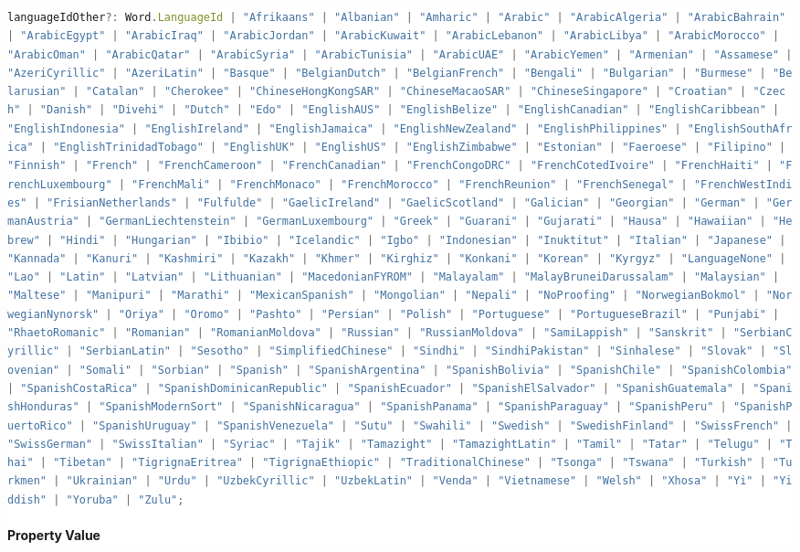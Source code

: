 ```typescript
languageIdOther?: Word.LanguageId | "Afrikaans" | "Albanian" | "Amharic" | "Arabic" | "ArabicAlgeria" | "ArabicBahrain" | "ArabicEgypt" | "ArabicIraq" | "ArabicJordan" | "ArabicKuwait" | "ArabicLebanon" | "ArabicLibya" | "ArabicMorocco" | "ArabicOman" | "ArabicQatar" | "ArabicSyria" | "ArabicTunisia" | "ArabicUAE" | "ArabicYemen" | "Armenian" | "Assamese" | "AzeriCyrillic" | "AzeriLatin" | "Basque" | "BelgianDutch" | "BelgianFrench" | "Bengali" | "Bulgarian" | "Burmese" | "Belarusian" | "Catalan" | "Cherokee" | "ChineseHongKongSAR" | "ChineseMacaoSAR" | "ChineseSingapore" | "Croatian" | "Czech" | "Danish" | "Divehi" | "Dutch" | "Edo" | "EnglishAUS" | "EnglishBelize" | "EnglishCanadian" | "EnglishCaribbean" | "EnglishIndonesia" | "EnglishIreland" | "EnglishJamaica" | "EnglishNewZealand" | "EnglishPhilippines" | "EnglishSouthAfrica" | "EnglishTrinidadTobago" | "EnglishUK" | "EnglishUS" | "EnglishZimbabwe" | "Estonian" | "Faeroese" | "Filipino" | "Finnish" | "French" | "FrenchCameroon" | "FrenchCanadian" | "FrenchCongoDRC" | "FrenchCotedIvoire" | "FrenchHaiti" | "FrenchLuxembourg" | "FrenchMali" | "FrenchMonaco" | "FrenchMorocco" | "FrenchReunion" | "FrenchSenegal" | "FrenchWestIndies" | "FrisianNetherlands" | "Fulfulde" | "GaelicIreland" | "GaelicScotland" | "Galician" | "Georgian" | "German" | "GermanAustria" | "GermanLiechtenstein" | "GermanLuxembourg" | "Greek" | "Guarani" | "Gujarati" | "Hausa" | "Hawaiian" | "Hebrew" | "Hindi" | "Hungarian" | "Ibibio" | "Icelandic" | "Igbo" | "Indonesian" | "Inuktitut" | "Italian" | "Japanese" | "Kannada" | "Kanuri" | "Kashmiri" | "Kazakh" | "Khmer" | "Kirghiz" | "Konkani" | "Korean" | "Kyrgyz" | "LanguageNone" | "Lao" | "Latin" | "Latvian" | "Lithuanian" | "MacedonianFYROM" | "Malayalam" | "MalayBruneiDarussalam" | "Malaysian" | "Maltese" | "Manipuri" | "Marathi" | "MexicanSpanish" | "Mongolian" | "Nepali" | "NoProofing" | "NorwegianBokmol" | "NorwegianNynorsk" | "Oriya" | "Oromo" | "Pashto" | "Persian" | "Polish" | "Portuguese" | "PortugueseBrazil" | "Punjabi" | "RhaetoRomanic" | "Romanian" | "RomanianMoldova" | "Russian" | "RussianMoldova" | "SamiLappish" | "Sanskrit" | "SerbianCyrillic" | "SerbianLatin" | "Sesotho" | "SimplifiedChinese" | "Sindhi" | "SindhiPakistan" | "Sinhalese" | "Slovak" | "Slovenian" | "Somali" | "Sorbian" | "Spanish" | "SpanishArgentina" | "SpanishBolivia" | "SpanishChile" | "SpanishColombia" | "SpanishCostaRica" | "SpanishDominicanRepublic" | "SpanishEcuador" | "SpanishElSalvador" | "SpanishGuatemala" | "SpanishHonduras" | "SpanishModernSort" | "SpanishNicaragua" | "SpanishPanama" | "SpanishParaguay" | "SpanishPeru" | "SpanishPuertoRico" | "SpanishUruguay" | "SpanishVenezuela" | "Sutu" | "Swahili" | "Swedish" | "SwedishFinland" | "SwissFrench" | "SwissGerman" | "SwissItalian" | "Syriac" | "Tajik" | "Tamazight" | "TamazightLatin" | "Tamil" | "Tatar" | "Telugu" | "Thai" | "Tibetan" | "TigrignaEritrea" | "TigrignaEthiopic" | "TraditionalChinese" | "Tsonga" | "Tswana" | "Turkish" | "Turkmen" | "Ukrainian" | "Urdu" | "UzbekCyrillic" | "UzbekLatin" | "Venda" | "Vietnamese" | "Welsh" | "Xhosa" | "Yi" | "Yiddish" | "Yoruba" | "Zulu";
```

#### Property Value